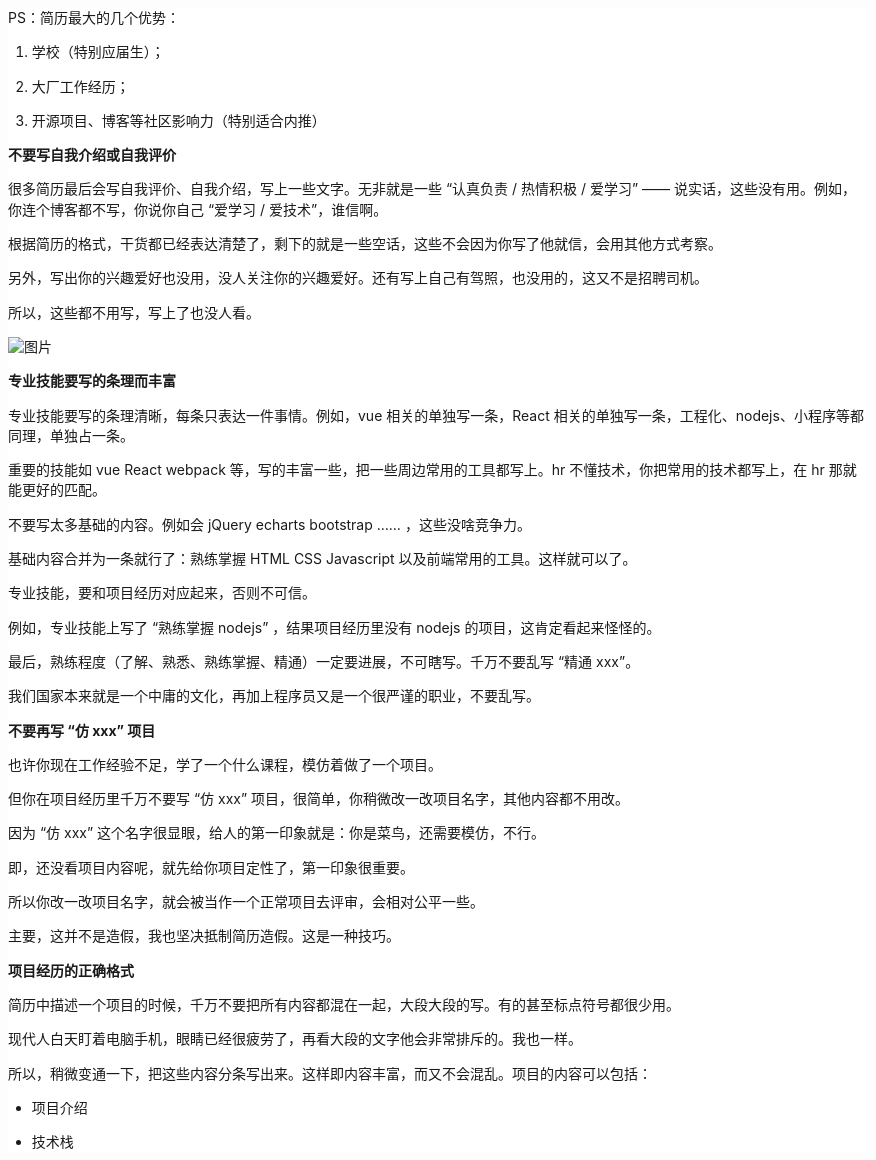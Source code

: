 PS：简历最大的几个优势：

1.  学校（特别应届生）；
    
2.  大厂工作经历；
    
3.  开源项目、博客等社区影响力（特别适合内推）
    

**不要写自我介绍或自我评价**

很多简历最后会写自我评价、自我介绍，写上一些文字。无非就是一些 “认真负责 / 热情积极 / 爱学习” —— 说实话，这些没有用。例如，你连个博客都不写，你说你自己 “爱学习 / 爱技术”，谁信啊。

根据简历的格式，干货都已经表达清楚了，剩下的就是一些空话，这些不会因为你写了他就信，会用其他方式考察。

另外，写出你的兴趣爱好也没用，没人关注你的兴趣爱好。还有写上自己有驾照，也没用的，这又不是招聘司机。

所以，这些都不用写，写上了也没人看。

![图片](https://mmbiz.qpic.cn/mmbiz_jpg/iappkPENyMQ94nUG6mfHcTK8Z5sVuwZEB0bMXhC1deH1I47Go8tFWqBicm12KzqkjTksJPpUtMHKjGq6m9oggLLg/640?wx_fmt=jpeg)

**专业技能要写的条理而丰富**  

专业技能要写的条理清晰，每条只表达一件事情。例如，vue 相关的单独写一条，React 相关的单独写一条，工程化、nodejs、小程序等都同理，单独占一条。

重要的技能如 vue React webpack 等，写的丰富一些，把一些周边常用的工具都写上。hr 不懂技术，你把常用的技术都写上，在 hr 那就能更好的匹配。

不要写太多基础的内容。例如会 jQuery echarts bootstrap …… ，这些没啥竞争力。

基础内容合并为一条就行了：熟练掌握 HTML CSS Javascript 以及前端常用的工具。这样就可以了。

专业技能，要和项目经历对应起来，否则不可信。

例如，专业技能上写了 “熟练掌握 nodejs” ，结果项目经历里没有 nodejs 的项目，这肯定看起来怪怪的。

最后，熟练程度（了解、熟悉、熟练掌握、精通）一定要进展，不可瞎写。千万不要乱写 “精通 xxx”。

我们国家本来就是一个中庸的文化，再加上程序员又是一个很严谨的职业，不要乱写。

**不要再写 “仿 xxx” 项目**

也许你现在工作经验不足，学了一个什么课程，模仿着做了一个项目。

但你在项目经历里千万不要写 “仿 xxx” 项目，很简单，你稍微改一改项目名字，其他内容都不用改。

因为 “仿 xxx” 这个名字很显眼，给人的第一印象就是：你是菜鸟，还需要模仿，不行。

即，还没看项目内容呢，就先给你项目定性了，第一印象很重要。

所以你改一改项目名字，就会被当作一个正常项目去评审，会相对公平一些。

主要，这并不是造假，我也坚决抵制简历造假。这是一种技巧。

**项目经历的正确格式**

简历中描述一个项目的时候，千万不要把所有内容都混在一起，大段大段的写。有的甚至标点符号都很少用。

现代人白天盯着电脑手机，眼睛已经很疲劳了，再看大段的文字他会非常排斥的。我也一样。

所以，稍微变通一下，把这些内容分条写出来。这样即内容丰富，而又不会混乱。项目的内容可以包括：

*   项目介绍
    
*   技术栈
    